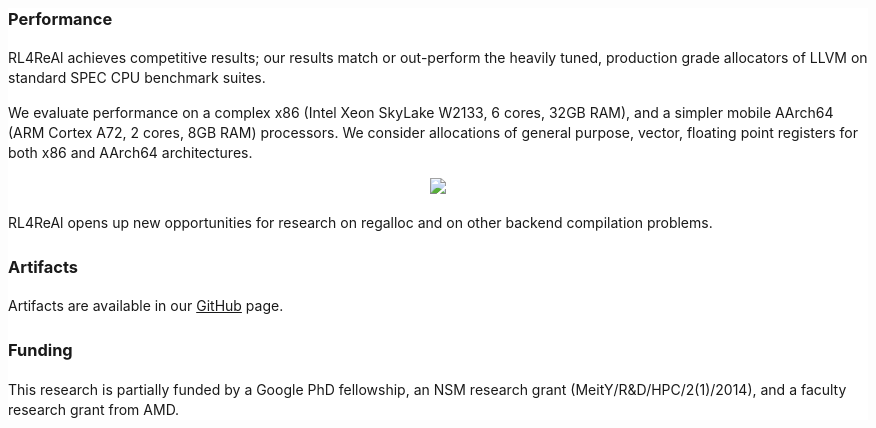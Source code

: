 
### Performance
RL4ReAl achieves competitive results; our results match or out-perform the heavily tuned, production grade allocators of LLVM on standard SPEC CPU benchmark suites.

We evaluate performance on a complex x86 (Intel Xeon SkyLake W2133, 6 cores, 32GB RAM), and a simpler mobile AArch64 (ARM Cortex A72, 2 cores, 8GB RAM) processors.
We consider allocations of general purpose, vector, floating point registers for both x86 and AArch64 architectures.

<center>
<figure>
<img src="{{ site.url }}{{ site.baseurl }}/images/projects/rl4real/results.png" width="83%">
</figure>
</center>

RL4ReAl opens up new opportunities for research on regalloc and on other backend compilation problems.

### Artifacts
Artifacts are available in our [GitHub](https://github.com/IITH-Compilers/ml-llvm-project/tree/mlbridge-lib/llvm/lib/CodeGen/MLRegAlloc) page. 

### Funding
This research is partially funded by a Google PhD fellowship, an NSM research grant 
(MeitY/R&D/HPC/2(1)/2014), and a faculty research grant from AMD.
